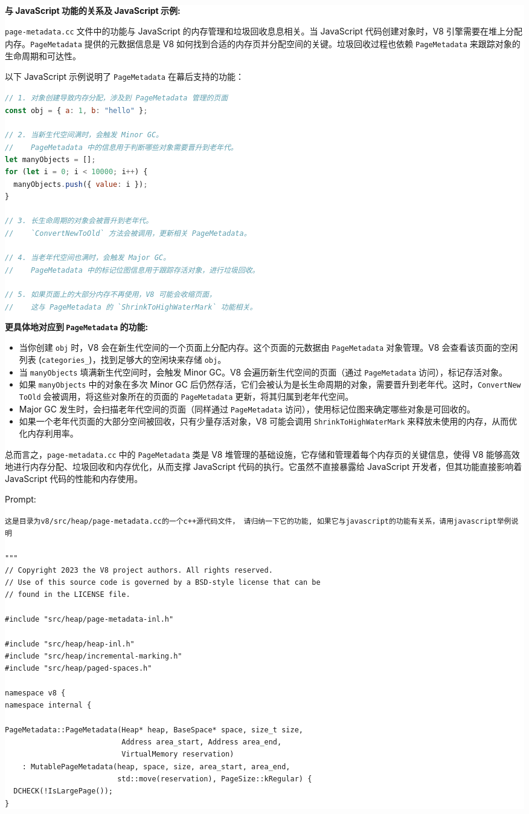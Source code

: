 **与 JavaScript 功能的关系及 JavaScript 示例:**

`page-metadata.cc` 文件中的功能与 JavaScript 的内存管理和垃圾回收息息相关。当 JavaScript 代码创建对象时，V8 引擎需要在堆上分配内存。`PageMetadata` 提供的元数据信息是 V8 如何找到合适的内存页并分配空间的关键。垃圾回收过程也依赖 `PageMetadata` 来跟踪对象的生命周期和可达性。

以下 JavaScript 示例说明了 `PageMetadata` 在幕后支持的功能：

```javascript
// 1. 对象创建导致内存分配，涉及到 PageMetadata 管理的页面
const obj = { a: 1, b: "hello" };

// 2. 当新生代空间满时，会触发 Minor GC。
//    PageMetadata 中的信息用于判断哪些对象需要晋升到老年代。
let manyObjects = [];
for (let i = 0; i < 10000; i++) {
  manyObjects.push({ value: i });
}

// 3. 长生命周期的对象会被晋升到老年代。
//    `ConvertNewToOld` 方法会被调用，更新相关 PageMetadata。

// 4. 当老年代空间也满时，会触发 Major GC。
//    PageMetadata 中的标记位图信息用于跟踪存活对象，进行垃圾回收。

// 5. 如果页面上的大部分内存不再使用，V8 可能会收缩页面，
//    这与 PageMetadata 的 `ShrinkToHighWaterMark` 功能相关。
```

**更具体地对应到 `PageMetadata` 的功能:**

* 当你创建 `obj` 时，V8 会在新生代空间的一个页面上分配内存。这个页面的元数据由 `PageMetadata` 对象管理。V8 会查看该页面的空闲列表 (`categories_`)，找到足够大的空闲块来存储 `obj`。
* 当 `manyObjects` 填满新生代空间时，会触发 Minor GC。V8 会遍历新生代空间的页面（通过 `PageMetadata` 访问），标记存活对象。
* 如果 `manyObjects` 中的对象在多次 Minor GC 后仍然存活，它们会被认为是长生命周期的对象，需要晋升到老年代。这时，`ConvertNewToOld` 会被调用，将这些对象所在的页面的 `PageMetadata` 更新，将其归属到老年代空间。
* Major GC 发生时，会扫描老年代空间的页面（同样通过 `PageMetadata` 访问），使用标记位图来确定哪些对象是可回收的。
* 如果一个老年代页面的大部分空间被回收，只有少量存活对象，V8 可能会调用 `ShrinkToHighWaterMark` 来释放未使用的内存，从而优化内存利用率。

总而言之，`page-metadata.cc` 中的 `PageMetadata` 类是 V8 堆管理的基础设施，它存储和管理着每个内存页的关键信息，使得 V8 能够高效地进行内存分配、垃圾回收和内存优化，从而支撑 JavaScript 代码的执行。它虽然不直接暴露给 JavaScript 开发者，但其功能直接影响着 JavaScript 代码的性能和内存使用。

Prompt: 
```
这是目录为v8/src/heap/page-metadata.cc的一个c++源代码文件， 请归纳一下它的功能, 如果它与javascript的功能有关系，请用javascript举例说明

"""
// Copyright 2023 the V8 project authors. All rights reserved.
// Use of this source code is governed by a BSD-style license that can be
// found in the LICENSE file.

#include "src/heap/page-metadata-inl.h"

#include "src/heap/heap-inl.h"
#include "src/heap/incremental-marking.h"
#include "src/heap/paged-spaces.h"

namespace v8 {
namespace internal {

PageMetadata::PageMetadata(Heap* heap, BaseSpace* space, size_t size,
                           Address area_start, Address area_end,
                           VirtualMemory reservation)
    : MutablePageMetadata(heap, space, size, area_start, area_end,
                          std::move(reservation), PageSize::kRegular) {
  DCHECK(!IsLargePage());
}

```